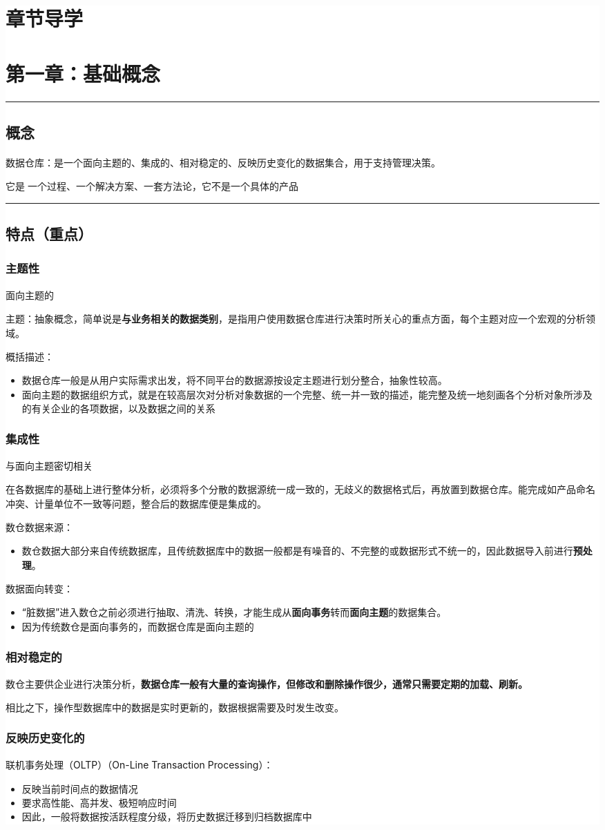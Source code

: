 # 章节导学



# 第一章：基础概念

****

## 概念

数据仓库：是一个面向主题的、集成的、相对稳定的、反映历史变化的数据集合，用于支持管理决策。

它是 一个过程、一个解决方案、一套方法论，它不是一个具体的产品

****

## 特点（重点）

### 主题性

面向主题的

主题：抽象概念，简单说是**与业务相关的数据类别**，是指用户使用数据仓库进行决策时所关心的重点方面，每个主题对应一个宏观的分析领域。

概括描述：

- 数据仓库一般是从用户实际需求出发，将不同平台的数据源按设定主题进行划分整合，抽象性较高。
- 面向主题的数据组织方式，就是在较高层次对分析对象数据的一个完整、统一并一致的描述，能完整及统一地刻画各个分析对象所涉及的有关企业的各项数据，以及数据之间的关系

###  集成性

与面向主题密切相关

在各数据库的基础上进行整体分析，必须将多个分散的数据源统一成一致的，无歧义的数据格式后，再放置到数据仓库。能完成如产品命名冲突、计量单位不一致等问题，整合后的数据库便是集成的。

数仓数据来源：

- 数仓数据大部分来自传统数据库，且传统数据库中的数据一般都是有噪音的、不完整的或数据形式不统一的，因此数据导入前进行**预处理**。

数据面向转变：

- “脏数据”进入数仓之前必须进行抽取、清洗、转换，才能生成从**面向事务**转而**面向主题**的数据集合。
- 因为传统数仓是面向事务的，而数据仓库是面向主题的

### 相对稳定的

数仓主要供企业进行决策分析，**数据仓库一般有大量的查询操作，但修改和删除操作很少，通常只需要定期的加载、刷新。**

相比之下，操作型数据库中的数据是实时更新的，数据根据需要及时发生改变。

### 反映历史变化的

联机事务处理（OLTP）（On-Line Transaction Processing）：

- 反映当前时间点的数据情况
- 要求高性能、高并发、极短响应时间
- 因此，一般将数据按活跃程度分级，将历史数据迁移到归档数据库中
